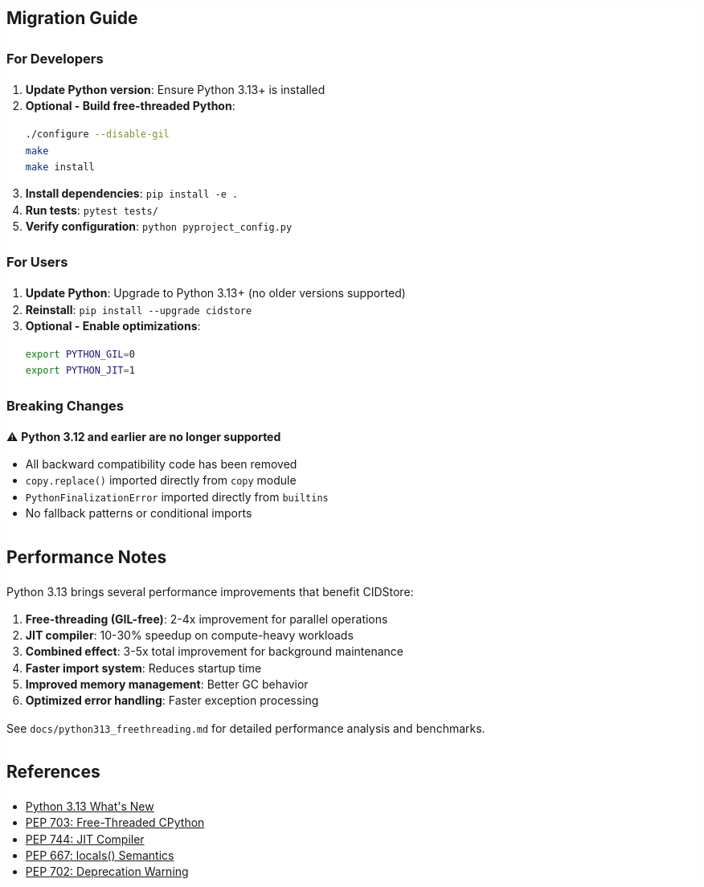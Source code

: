 ## Migration Guide

### For Developers

1. **Update Python version**: Ensure Python 3.13+ is installed
2. **Optional - Build free-threaded Python**:
   ```bash
   ./configure --disable-gil
   make
   make install
   ```
3. **Install dependencies**: `pip install -e .`
4. **Run tests**: `pytest tests/`
5. **Verify configuration**: `python pyproject_config.py`

### For Users

1. **Update Python**: Upgrade to Python 3.13+ (no older versions supported)
2. **Reinstall**: `pip install --upgrade cidstore`
3. **Optional - Enable optimizations**:
   ```bash
   export PYTHON_GIL=0
   export PYTHON_JIT=1
   ```

### Breaking Changes

⚠️ **Python 3.12 and earlier are no longer supported**

- All backward compatibility code has been removed
- `copy.replace()` imported directly from `copy` module
- `PythonFinalizationError` imported directly from `builtins`
- No fallback patterns or conditional imports

## Performance Notes

Python 3.13 brings several performance improvements that benefit CIDStore:

1. **Free-threading (GIL-free)**: 2-4x improvement for parallel operations
2. **JIT compiler**: 10-30% speedup on compute-heavy workloads
3. **Combined effect**: 3-5x total improvement for background maintenance
4. **Faster import system**: Reduces startup time
5. **Improved memory management**: Better GC behavior
6. **Optimized error handling**: Faster exception processing

See `docs/python313_freethreading.md` for detailed performance analysis and benchmarks.

## References

- [Python 3.13 What's New](https://docs.python.org/3.13/whatsnew/3.13.html)
- [PEP 703: Free-Threaded CPython](https://peps.python.org/pep-0703/)
- [PEP 744: JIT Compiler](https://peps.python.org/pep-0744/)
- [PEP 667: locals() Semantics](https://peps.python.org/pep-0667/)
- [PEP 702: Deprecation Warning](https://peps.python.org/pep-0702/)
